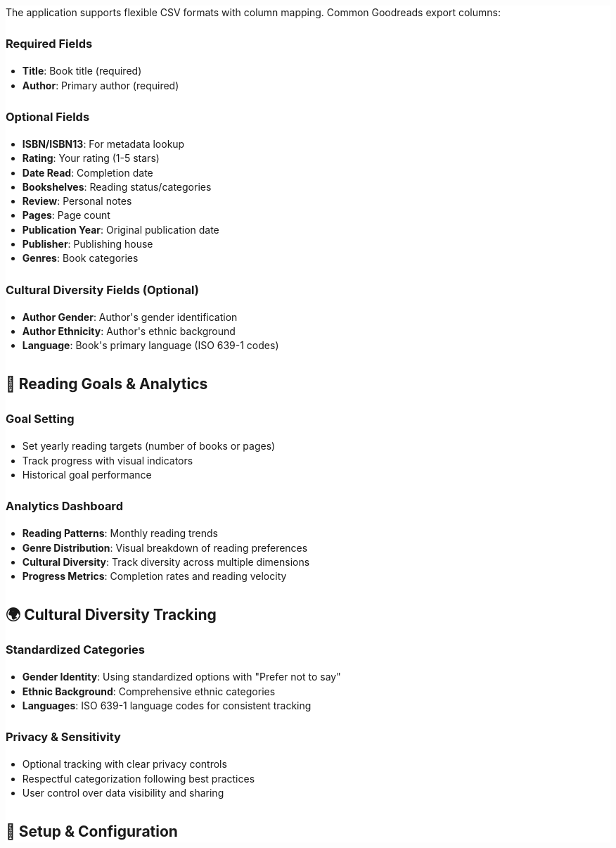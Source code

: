 The application supports flexible CSV formats with column mapping. Common Goodreads export columns:

### Required Fields
- **Title**: Book title (required)
- **Author**: Primary author (required)

### Optional Fields
- **ISBN/ISBN13**: For metadata lookup
- **Rating**: Your rating (1-5 stars)
- **Date Read**: Completion date
- **Bookshelves**: Reading status/categories
- **Review**: Personal notes
- **Pages**: Page count
- **Publication Year**: Original publication date
- **Publisher**: Publishing house
- **Genres**: Book categories

### Cultural Diversity Fields (Optional)
- **Author Gender**: Author's gender identification
- **Author Ethnicity**: Author's ethnic background
- **Language**: Book's primary language (ISO 639-1 codes)

## 🎯 Reading Goals & Analytics

### Goal Setting
- Set yearly reading targets (number of books or pages)
- Track progress with visual indicators
- Historical goal performance

### Analytics Dashboard
- **Reading Patterns**: Monthly reading trends
- **Genre Distribution**: Visual breakdown of reading preferences
- **Cultural Diversity**: Track diversity across multiple dimensions
- **Progress Metrics**: Completion rates and reading velocity

## 🌍 Cultural Diversity Tracking

### Standardized Categories
- **Gender Identity**: Using standardized options with "Prefer not to say"
- **Ethnic Background**: Comprehensive ethnic categories
- **Languages**: ISO 639-1 language codes for consistent tracking

### Privacy & Sensitivity
- Optional tracking with clear privacy controls
- Respectful categorization following best practices
- User control over data visibility and sharing

## 🔧 Setup & Configuration
